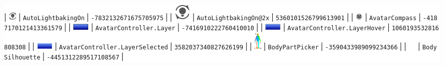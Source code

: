 | [<img src="Icons/AutoLightbakingOn.png" width="16px" height="16px">](Icons/AutoLightbakingOn.png "16×16") | `AutoLightbakingOn` | `-7832132671675705975` |
| [<img src="Icons/AutoLightbakingOn@2x.png" width="32px" height="32px">](Icons/AutoLightbakingOn@2x.png "32×32") | `AutoLightbakingOn@2x` | `5360101526799613901` |
| [<img src="Icons/AvatarCompass.png" width="15px" height="15px">](Icons/AvatarCompass.png "15×15") | `AvatarCompass` | `-4187170121413361579` |
| [<img src="Icons/AvatarController.Layer.png" width="32px" height="13px">](Icons/AvatarController.Layer.png "124×52") | `AvatarController.Layer` | `-7416910222760410010` |
| [<img src="Icons/AvatarController.LayerHover.png" width="32px" height="13px">](Icons/AvatarController.LayerHover.png "124×52") | `AvatarController.LayerHover` | `1060193532816808308` |
| [<img src="Icons/AvatarController.LayerSelected.png" width="32px" height="13px">](Icons/AvatarController.LayerSelected.png "124×52") | `AvatarController.LayerSelected` | `3582037340827626199` |
| [<img src="Icons/avatarinspector/BodyPartPicker.png" width="15px" height="32px">](Icons/avatarinspector/BodyPartPicker.png "180×378") | `BodyPartPicker` | `-3590433989099234366` |
| [<img src="Icons/avatarinspector/BodySilhouette.png" width="15px" height="32px">](Icons/avatarinspector/BodySilhouette.png "180×378") | `BodySilhouette` | `-4451312289517108567` |